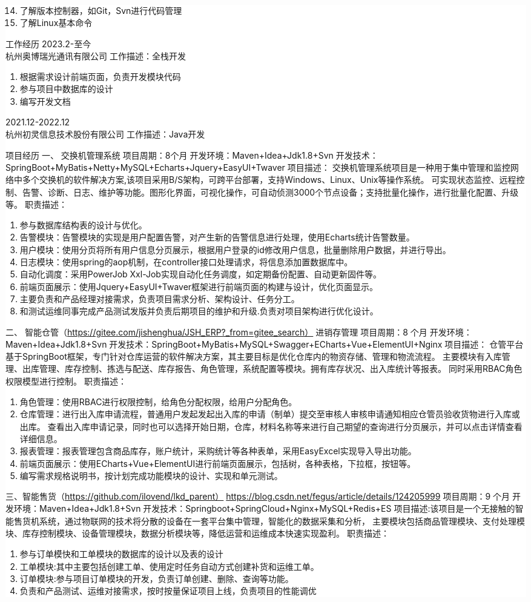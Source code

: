 14. 了解版本控制器，如Git，Svn进行代码管理
15. 了解Linux基本命令

工作经历
2023.2-至今  
杭州奥博瑞光通讯有限公司
工作描述：全栈开发
1. 根据需求设计前端页面，负责开发模块代码
2. 参与项目中数据库的设计
3. 编写开发文档


2021.12-2022.12  
杭州初灵信息技术股份有限公司
工作描述：Java开发

项目经历
一、 交换机管理系统
项目周期：8个月
开发环境：Maven+Idea+Jdk1.8+Svn
开发技术：SpringBoot+MyBatis+Netty+MySQL+Echarts+Jquery+EasyUI+Twaver
项目描述：
交换机管理系统项目是一种用于集中管理和监控网络中多个交换机的软件解决方案,该项目采用B/S架构，可跨平台部署，支持Windows、Linux、Unix等操作系统。
可实现状态监控、远程控制、告警、诊断、日志、维护等功能。图形化界面，可视化操作，可自动侦测3000个节点设备；支持批量化操作，进行批量化配置、升级等。
职责描述：
1. 参与数据库结构表的设计与优化。
1. 告警模块：告警模块的实现是用户配置告警，对产生新的告警信息进行处理，使用Echarts统计告警数量。
2. 用户模块：使用分页将所有用户信息分页展示，根据用户登录的id修改用户信息，批量删除用户数据，并进行导出。
3. 日志模块：使用spring的aop机制，在controller接口处理请求，将信息添加置数据库中。
4. 自动化调度：采用PowerJob Xxl-Job实现自动化任务调度，如定期备份配置、自动更新固件等。
5. 前端页面展示：使用Jquery+EasyUI+Twaver框架进行前端页面的构建与设计，优化页面显示。
6. 主要负责和产品经理对接需求，负责项目需求分析、架构设计、任务分工。 
7. 和测试运维同事完成产品测试发版并负责后期项目的维护和升级.负责对项目架构进行优化设计。

二、 智能仓管（https://gitee.com/jishenghua/JSH_ERP?_from=gitee_search） 进销存管理
项目周期：8 个月
开发环境：Maven+Idea+Jdk1.8+Svn
开发技术：SpringBoot+MyBatis+MySQL+Swagger+ECharts+Vue+ElementUI+Nginx
项目描述：
仓管平台基于SpringBoot框架，专门针对仓库运营的软件解决方案，其主要目标是优化仓库内的物资存储、管理和物流流程。
主要模块有入库管理、出库管理、库存控制、拣选与配送、库存报告、角色管理，系统配置等模块。拥有库存状况、出入库统计等报表。
同时采用RBAC角色权限模型进行控制。
职责描述：
1. 角色管理：使用RBAC进行权限控制，给角色分配权限，给用户分配角色。
2. 仓库管理：进行出入库申请流程，普通用户发起发起出入库的申请（制单）提交至审核人审核申请通知相应仓管员验收货物进行入库或出库。
查看出入库申请记录，同时也可以选择开始日期，仓库，材料名称等来进行自己期望的查询进行分页展示，并可以点击详情查看详细信息。
3. 报表管理：报表管理包含商品库存，账户统计，采购统计等各种表单，采用EasyExcel实现导入导出功能。
4. 前端页面展示：使用ECharts+Vue+ElementUI进行前端页面展示，包括树，各种表格，下拉框，按钮等。
5. 编写需求规格说明书，按计划完成功能模块的设计、实现和单元测试。

三、智能售货（https://github.com/ilovend/lkd_parent）  https://blog.csdn.net/fegus/article/details/124205999
项目周期：9 个月
开发环境：Maven+Idea+Jdk1.8+Svn
开发技术：Springboot+SpringCloud+Nginx+MySQL+Redis+ES
项目描述:该项目是一个无接触的智能售货机系统，通过物联网的技术将分散的设备在一套平台集中管理，智能化的数据采集和分析，
主要模块包括商品管理模块、支付处理模块、库存控制模块、设备管理模块，数据分析模块等，降低运营和运维成本快速实现盈利。
职责描述：
1. 参与订单模快和工单模块的数据库的设计以及表的设计
2. 工单模块:其中主要包括创建工单、使用定时任务自动方式创建补货和运维工单。
3. 订单模块:参与项目订单模块的开发，负责订单创建、删除、查询等功能。
4. 负责和产品测试、运维对接需求，按时按量保证项目上线，负责项目的性能调优
